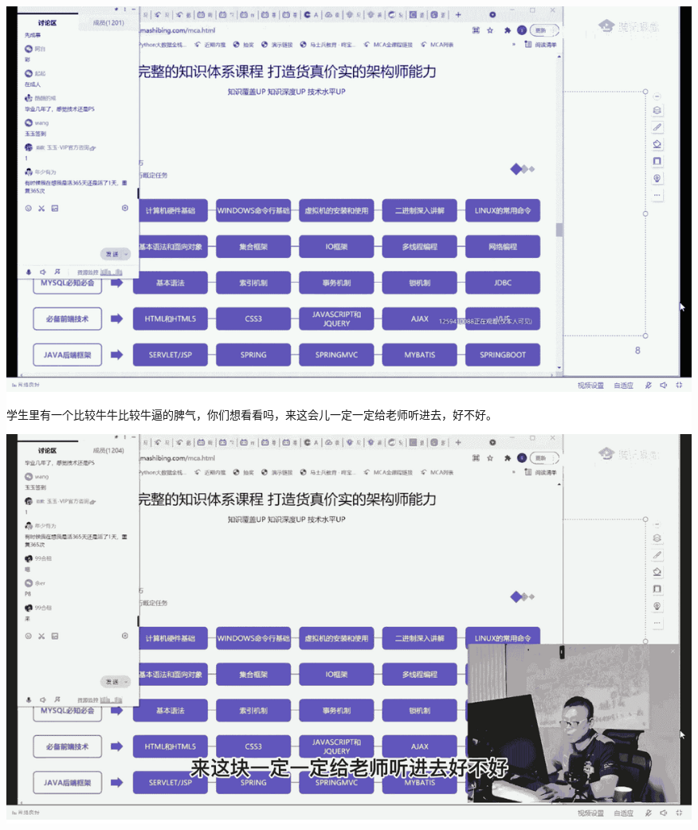 ![](img/814e1afbb3489e08159e5bc2c82fe411_38.png)

学生里有一个比较牛牛比较牛逼的脾气，你们想看看吗，来这会儿一定一定给老师听进去，好不好。

![](img/814e1afbb3489e08159e5bc2c82fe411_40.png)
